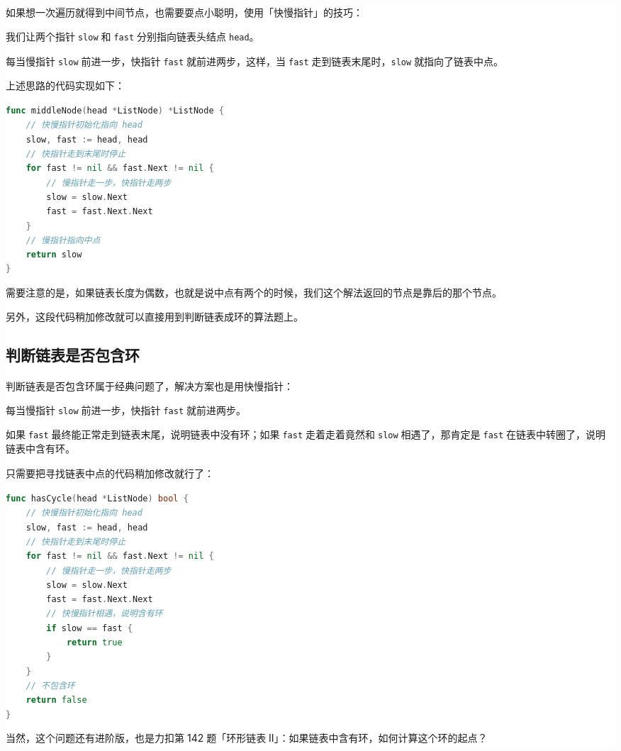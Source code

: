 如果想一次遍历就得到中间节点，也需要耍点小聪明，使用「快慢指针」的技巧：

我们让两个指针 `slow` 和 `fast` 分别指向链表头结点 `head`。

每当慢指针 `slow` 前进一步，快指针 `fast` 就前进两步，这样，当 `fast` 走到链表末尾时，`slow` 就指向了链表中点。

上述思路的代码实现如下：

```go
func middleNode(head *ListNode) *ListNode {
    // 快慢指针初始化指向 head
    slow, fast := head, head
    // 快指针走到末尾时停止
    for fast != nil && fast.Next != nil {
        // 慢指针走一步，快指针走两步
        slow = slow.Next
        fast = fast.Next.Next
    }
    // 慢指针指向中点
    return slow
}
```

需要注意的是，如果链表长度为偶数，也就是说中点有两个的时候，我们这个解法返回的节点是靠后的那个节点。

另外，这段代码稍加修改就可以直接用到判断链表成环的算法题上。

## 判断链表是否包含环

判断链表是否包含环属于经典问题了，解决方案也是用快慢指针：

每当慢指针 `slow` 前进一步，快指针 `fast` 就前进两步。

如果 `fast` 最终能正常走到链表末尾，说明链表中没有环；如果 `fast` 走着走着竟然和 `slow` 相遇了，那肯定是 `fast` 在链表中转圈了，说明链表中含有环。

只需要把寻找链表中点的代码稍加修改就行了：

```go
func hasCycle(head *ListNode) bool {
    // 快慢指针初始化指向 head
    slow, fast := head, head
    // 快指针走到末尾时停止
    for fast != nil && fast.Next != nil {
        // 慢指针走一步，快指针走两步
        slow = slow.Next
        fast = fast.Next.Next
        // 快慢指针相遇，说明含有环
        if slow == fast {
            return true
        }
    }
    // 不包含环
    return false
}
```

当然，这个问题还有进阶版，也是力扣第 142 题「环形链表 II」：如果链表中含有环，如何计算这个环的起点？
